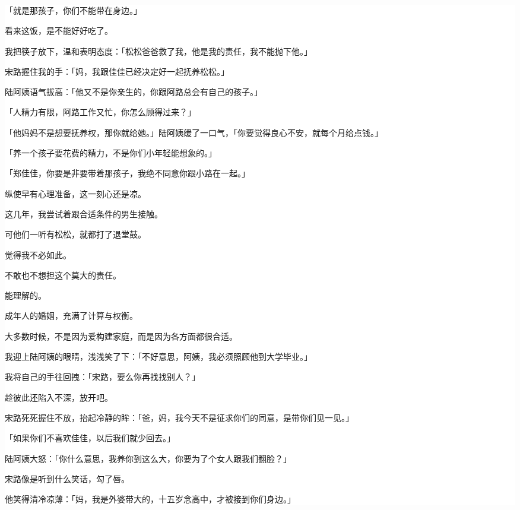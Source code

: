 「就是那孩子，你们不能带在身边。」


看来这饭，是不能好好吃了。


我把筷子放下，温和表明态度：「松松爸爸救了我，他是我的责任，我不能抛下他。」


宋路握住我的手：「妈，我跟佳佳已经决定好一起抚养松松。」


陆阿姨语气拔高：「他又不是你亲生的，你跟阿路总会有自己的孩子。」


「人精力有限，阿路工作又忙，你怎么顾得过来？」


「他妈妈不是想要抚养权，那你就给她。」陆阿姨缓了一口气，「你要觉得良心不安，就每个月给点钱。」


「养一个孩子要花费的精力，不是你们小年轻能想象的。」


「郑佳佳，你要是非要带着那孩子，我绝不同意你跟小路在一起。」


纵使早有心理准备，这一刻心还是凉。


这几年，我尝试着跟合适条件的男生接触。


可他们一听有松松，就都打了退堂鼓。


觉得我不必如此。


不敢也不想担这个莫大的责任。


能理解的。


成年人的婚姻，充满了计算与权衡。


大多数时候，不是因为爱构建家庭，而是因为各方面都很合适。


我迎上陆阿姨的眼睛，浅浅笑了下：「不好意思，阿姨，我必须照顾他到大学毕业。」


我将自己的手往回拽：「宋路，要么你再找找别人？」


趁彼此还陷入不深，放开吧。


宋路死死握住不放，抬起冷静的眸：「爸，妈，我今天不是征求你们的同意，是带你们见一见。」


「如果你们不喜欢佳佳，以后我们就少回去。」


陆阿姨大怒：「你什么意思，我养你到这么大，你要为了个女人跟我们翻脸？」


宋路像是听到什么笑话，勾了唇。


他笑得清冷凉薄：「妈，我是外婆带大的，十五岁念高中，才被接到你们身边。」
